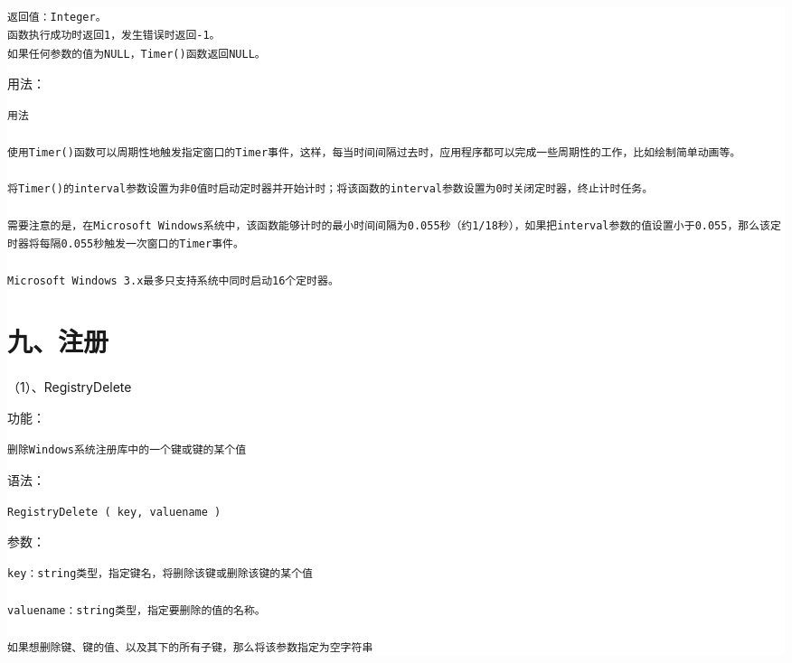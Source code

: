

```plain
返回值：Integer。
函数执行成功时返回1，发生错误时返回-1。
如果任何参数的值为NULL，Timer()函数返回NULL。
```



用法：



```plain
用法

使用Timer()函数可以周期性地触发指定窗口的Timer事件，这样，每当时间间隔过去时，应用程序都可以完成一些周期性的工作，比如绘制简单动画等。

将Timer()的interval参数设置为非0值时启动定时器并开始计时；将该函数的interval参数设置为0时关闭定时器，终止计时任务。

需要注意的是，在Microsoft Windows系统中，该函数能够计时的最小时间间隔为0.055秒（约1/18秒），如果把interval参数的值设置小于0.055，那么该定时器将每隔0.055秒触发一次窗口的Timer事件。

Microsoft Windows 3.x最多只支持系统中同时启动16个定时器。
```



# 九、注册



（1）、RegistryDelete



功能：



```plain
删除Windows系统注册库中的一个键或键的某个值
```



语法：



```plain
RegistryDelete ( key, valuename )
```



参数：



```plain
key：string类型，指定键名，将删除该键或删除该键的某个值

valuename：string类型，指定要删除的值的名称。

如果想删除键、键的值、以及其下的所有子键，那么将该参数指定为空字符串
```
